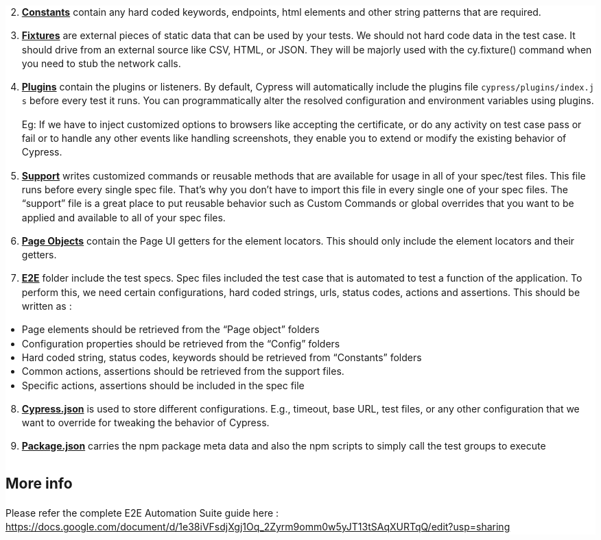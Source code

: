 2. [**Constants**](https://github.com/wso2-enterprise/asgardeo-tests/tree/re-structure-e2e/cypress/constants) contain any hard coded keywords, endpoints, html elements and other string patterns that are required.

3. [**Fixtures**](https://github.com/wso2-enterprise/asgardeo-tests/tree/re-structure-e2e/cypress/fixtures) are external pieces of static data that can be used by your tests. We should not hard code data in the
 test case. It should drive from an external source like CSV, HTML, or JSON. They will be majorly used with the cy.fixture() command when you need to stub the network calls.

4. [**Plugins**](https://github.com/wso2-enterprise/asgardeo-tests/tree/re-structure-e2e/cypress/plugins) contain the plugins or listeners. By default, Cypress will automatically include the plugins file `cypress/plugins/index.js` before every test it runs. You can programmatically alter the resolved configuration and environment variables using plugins.

    Eg: If we have to inject customized options to browsers like accepting the certificate, or do any activity on test case pass or fail or to handle any other events like handling screenshots, they enable you to extend or modify the existing behavior of Cypress.

5. [**Support**](https://github.com/wso2-enterprise/asgardeo-tests/tree/re-structure-e2e/cypress/support) writes customized commands or reusable methods that are available for usage in all of your spec/test
 files. This file runs before every single spec file. That’s why you don’t have to import this file in every single one of your spec files.  The “support” file is a great place to put reusable behavior such as Custom Commands or global overrides that you want to be applied and available to all of your spec files.

6. [**Page Objects**](https://github.com/wso2-enterprise/asgardeo-tests/tree/re-structure-e2e/cypress/page-objects) contain the Page UI getters for the element locators. This should only include the element locators and their getters.

7. [**E2E**](https://github.com/wso2-enterprise/asgardeo-tests/tree/re-structure-e2e/cypress/e2e) folder include the test specs. Spec files included the test case that is automated to test a function of the application. To perform this, we need certain configurations, hard coded strings, urls, status codes, actions and assertions. This should be written as :

* Page elements should be retrieved from the “Page object” folders
* Configuration properties should be retrieved from the “Config” folders
* Hard coded string, status codes, keywords should be retrieved from “Constants” folders
* Common actions, assertions should be retrieved from the support files.
* Specific actions, assertions should be included in the spec file

8. [**Cypress.json**](https://github.com/wso2-enterprise/asgardeo-tests/blob/re-structure-e2e/cypress.json) is used to store different configurations. E.g., timeout, base URL, test files, or any other
 configuration that we want to override for tweaking the behavior of Cypress.

9. [**Package.json**](https://github.com/wso2-enterprise/asgardeo-tests/blob/re-structure-e2e/package.json) carries the npm package meta data and also the npm scripts to simply call the test groups to execute

## More info

Please refer the complete E2E Automation Suite guide here : https://docs.google.com/document/d/1e38iVFsdjXgj1Oq_2Zyrm9omm0w5yJT13tSAqXURTqQ/edit?usp=sharing

